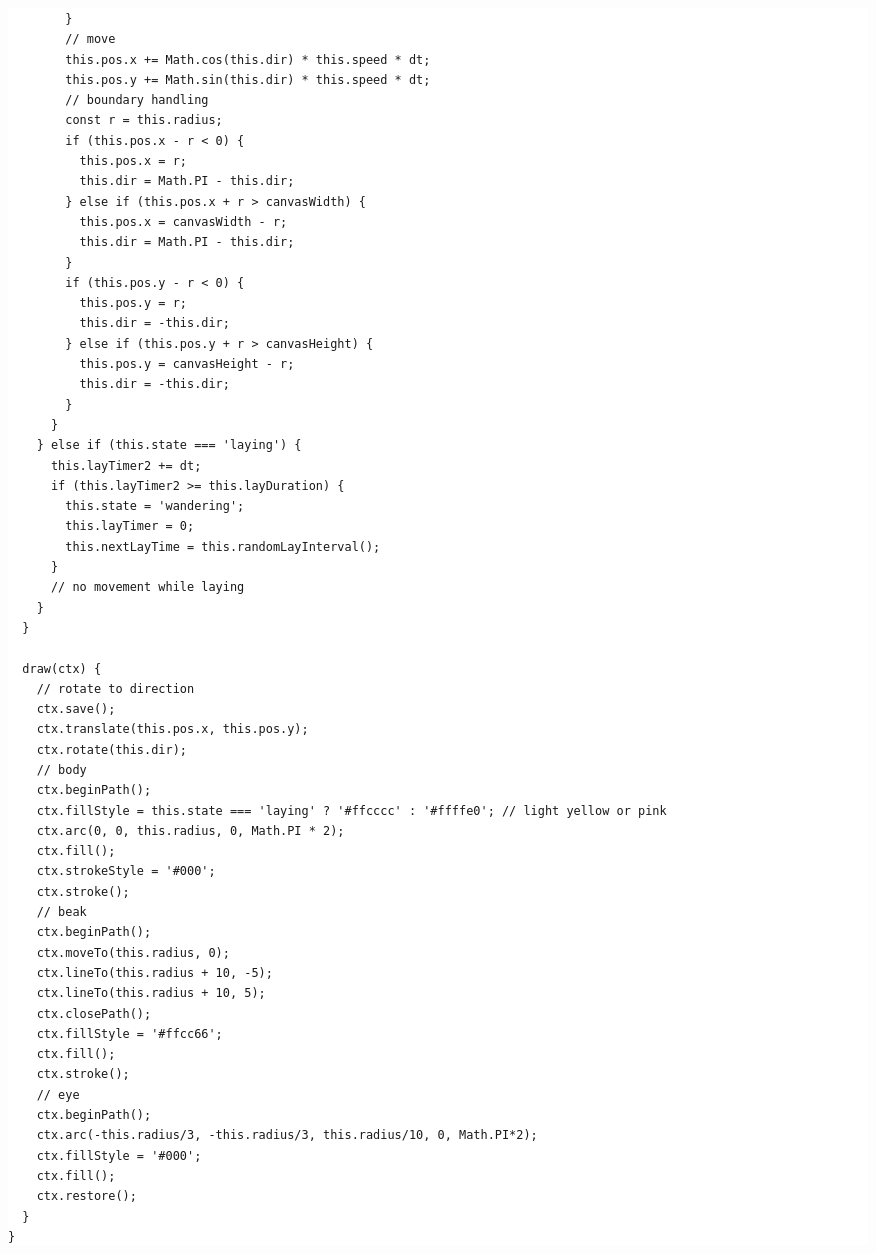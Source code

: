 ```
        }
        // move
        this.pos.x += Math.cos(this.dir) * this.speed * dt;
        this.pos.y += Math.sin(this.dir) * this.speed * dt;
        // boundary handling
        const r = this.radius;
        if (this.pos.x - r < 0) {
          this.pos.x = r;
          this.dir = Math.PI - this.dir;
        } else if (this.pos.x + r > canvasWidth) {
          this.pos.x = canvasWidth - r;
          this.dir = Math.PI - this.dir;
        }
        if (this.pos.y - r < 0) {
          this.pos.y = r;
          this.dir = -this.dir;
        } else if (this.pos.y + r > canvasHeight) {
          this.pos.y = canvasHeight - r;
          this.dir = -this.dir;
        }
      }
    } else if (this.state === 'laying') {
      this.layTimer2 += dt;
      if (this.layTimer2 >= this.layDuration) {
        this.state = 'wandering';
        this.layTimer = 0;
        this.nextLayTime = this.randomLayInterval();
      }
      // no movement while laying
    }
  }

  draw(ctx) {
    // rotate to direction
    ctx.save();
    ctx.translate(this.pos.x, this.pos.y);
    ctx.rotate(this.dir);
    // body
    ctx.beginPath();
    ctx.fillStyle = this.state === 'laying' ? '#ffcccc' : '#ffffe0'; // light yellow or pink
    ctx.arc(0, 0, this.radius, 0, Math.PI * 2);
    ctx.fill();
    ctx.strokeStyle = '#000';
    ctx.stroke();
    // beak
    ctx.beginPath();
    ctx.moveTo(this.radius, 0);
    ctx.lineTo(this.radius + 10, -5);
    ctx.lineTo(this.radius + 10, 5);
    ctx.closePath();
    ctx.fillStyle = '#ffcc66';
    ctx.fill();
    ctx.stroke();
    // eye
    ctx.beginPath();
    ctx.arc(-this.radius/3, -this.radius/3, this.radius/10, 0, Math.PI*2);
    ctx.fillStyle = '#000';
    ctx.fill();
    ctx.restore();
  }
}
```
